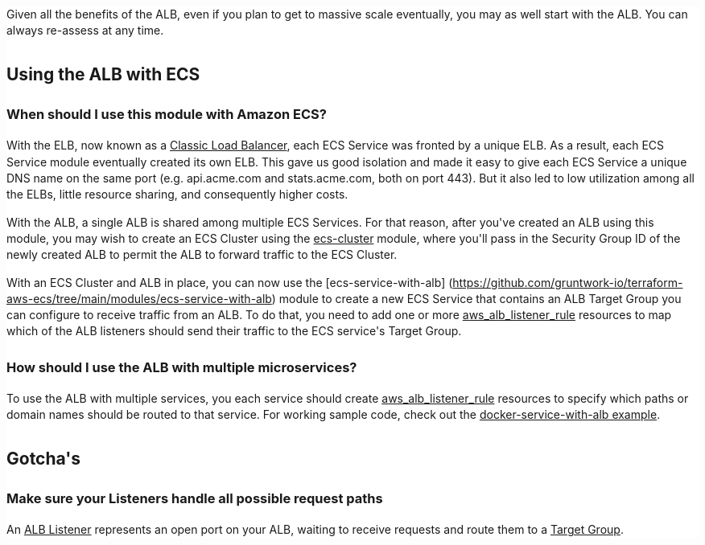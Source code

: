 Given all the benefits of the ALB, even if you plan to get to massive scale eventually, you may as well start with the
ALB. You can always re-assess at any time.

## Using the ALB with ECS

### When should I use this module with Amazon ECS?

With the ELB, now known as a [Classic Load Balancer](http://docs.aws.amazon.com/elasticloadbalancing/latest/classic/introduction.html),
each ECS Service was fronted by a unique ELB. As a result, each ECS Service module eventually created its own ELB. This
gave us good isolation and made it easy to give each ECS Service a unique DNS name on the same port (e.g. api.acme.com and
stats.acme.com, both on port 443). But it also led to low utilization among all the ELBs, little resource sharing, and
consequently higher costs.

With the ALB, a single ALB is shared among multiple ECS Services. For that reason, after you've created an ALB using this
module, you may wish to create an ECS Cluster using the [ecs-cluster](https://github.com/gruntwork-io/terraform-aws-ecs/tree/main/modules/ecs-cluster) module, where you'll pass in the Security
Group ID of the newly created ALB to permit the ALB to forward traffic to the ECS Cluster.

With an ECS Cluster and ALB in place, you can now use the \[ecs-service-with-alb]
(https://github.com/gruntwork-io/terraform-aws-ecs/tree/main/modules/ecs-service-with-alb) module to create a new ECS Service
that contains an ALB Target Group you can configure to receive traffic from an ALB. To do that, you need to add one
or more [aws_alb_listener_rule](https://www.terraform.io/docs/providers/aws/r/alb_listener_rule.html) resources to
map which of the ALB listeners should send their traffic to the ECS service's Target Group.

### How should I use the ALB with multiple microservices?

To use the ALB with multiple services, you each service should create
[aws_alb_listener_rule](https://www.terraform.io/docs/providers/aws/r/alb_listener_rule.html) resources to specify
which paths or domain names should be routed to that service. For working sample code, check out the
[docker-service-with-alb example](https://github.com/gruntwork-io/terraform-aws-ecs/tree/main/examples/docker-service-with-alb).

## Gotcha's

### Make sure your Listeners handle all possible request paths

An [ALB Listener](http://docs.aws.amazon.com/elasticloadbalancing/latest/application/load-balancer-listeners.html)
represents an open port on your ALB, waiting to receive requests and route them to a [Target
Group](http://docs.aws.amazon.com/elasticloadbalancing/latest/application/load-balancer-target-groups.html).
